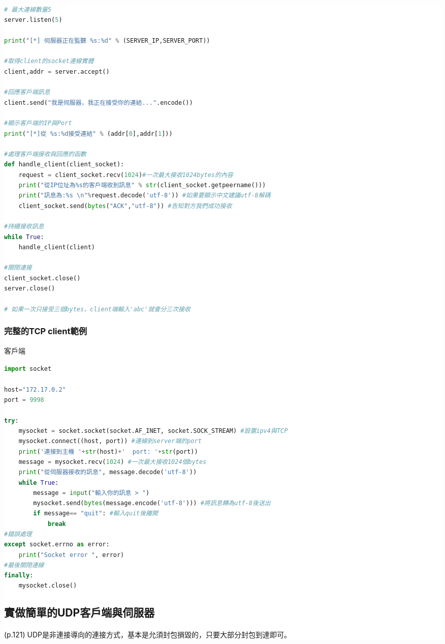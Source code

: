 ```python
# 最大連線數量5
server.listen(5)

print("[*] 伺服器正在監聽 %s:%d" % (SERVER_IP,SERVER_PORT))

#取得client的socket連線實體
client,addr = server.accept()

#回應客戶端訊息
client.send("我是伺服器，我正在接受你的連結...".encode())

#顯示客戶端的IP與Port
print("[*]從 %s:%d接受連結" % (addr[0],addr[1]))

#處理客戶端接收與回應的函數
def handle_client(client_socket):
    request = client_socket.recv(1024)#一次最大接收1024bytes的內容
    print("從IP位址為%s的客戶端收到訊息" % str(client_socket.getpeername()))
    print("訊息為:%s \n"%request.decode('utf-8')) #如果要顯示中文建議utf-8解碼
    client_socket.send(bytes("ACK","utf-8")) #告知對方我們成功接收

#持續接收訊息
while True:
    handle_client(client)

#關閉連接
client_socket.close()
server.close()

# 如果一次只接受三個bytes，client端輸入'abc'就會分三次接收
```

### 完整的TCP client範例
客戶端
```python
import socket

host="172.17.0.2"
port = 9998

try:
	mysocket = socket.socket(socket.AF_INET, socket.SOCK_STREAM) #設置ipv4與TCP
	mysocket.connect((host, port)) #連線到server端的port
	print('連接到主機 '+str(host)+'  port: '+str(port))
	message = mysocket.recv(1024) #一次最大接收1024個bytes
	print("從伺服器接收的訊息", message.decode('utf-8'))
	while True:
		message = input("輸入你的訊息 > ")
		mysocket.send(bytes(message.encode('utf-8'))) #將訊息轉為utf-8後送出
		if message== "quit": #輸入quit後離開
			break
#錯誤處理
except socket.errno as error:
	print("Socket error ", error)
#最後關閉連線
finally:
	mysocket.close()
```
## 實做簡單的UDP客戶端與伺服器
<span id="udpclientserver"></span>
(p.121)
UDP是非連接導向的連接方式，基本是允須封包損毀的，只要大部分封包到達即可。  